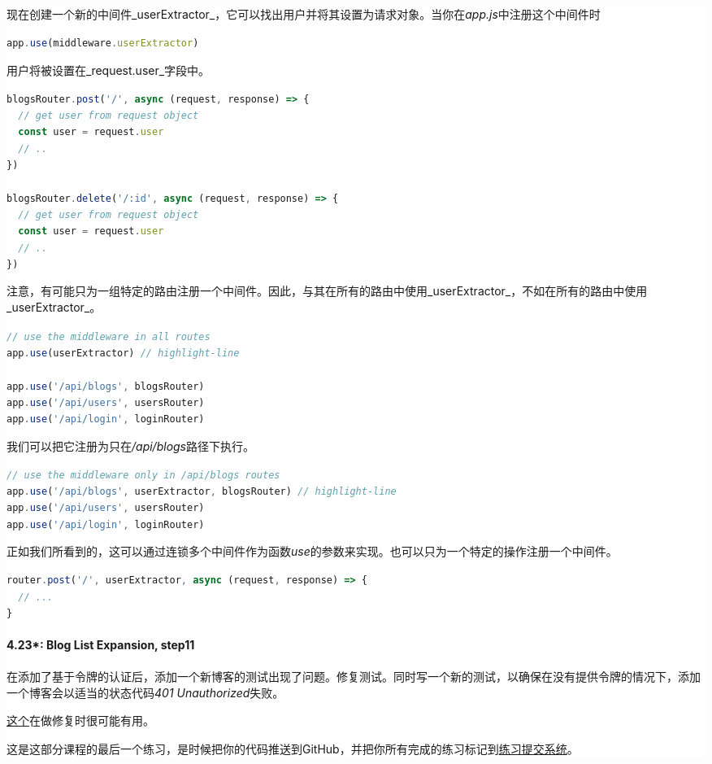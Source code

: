 
 现在创建一个新的中间件_userExtractor_，它可以找出用户并将其设置为请求对象。当你在<i>app.js</i>中注册这个中间件时

```js
app.use(middleware.userExtractor)
```


 用户将被设置在_request.user_字段中。

```js
blogsRouter.post('/', async (request, response) => {
  // get user from request object
  const user = request.user
  // ..
})

blogsRouter.delete('/:id', async (request, response) => {
  // get user from request object
  const user = request.user
  // ..
})
```


 注意，有可能只为一组特定的路由注册一个中间件。因此，与其在所有的路由中使用_userExtractor_，不如在所有的路由中使用_userExtractor_。

```js
// use the middleware in all routes
app.use(userExtractor) // highlight-line

app.use('/api/blogs', blogsRouter)
app.use('/api/users', usersRouter)
app.use('/api/login', loginRouter)
```


 我们可以把它注册为只在<i>/api/blogs</i>路径下执行。

```js
// use the middleware only in /api/blogs routes
app.use('/api/blogs', userExtractor, blogsRouter) // highlight-line
app.use('/api/users', usersRouter)
app.use('/api/login', loginRouter)
```


 正如我们所看到的，这可以通过连锁多个中间件作为函数<i>use</i>的参数来实现。也可以只为一个特定的操作注册一个中间件。

```js
router.post('/', userExtractor, async (request, response) => {
  // ...
}
```

#### 4.23*:  Blog List Expansion, step11


 在添加了基于令牌的认证后，添加一个新博客的测试出现了问题。修复测试。同时写一个新的测试，以确保在没有提供令牌的情况下，添加一个博客会以适当的状态代码<i>401 Unauthorized</i>失败。


 [这个](https://github.com/visionmedia/supertest/issues/398)在做修复时很可能有用。


 这是这部分课程的最后一个练习，是时候把你的代码推送到GitHub，并把你所有完成的练习标记到[练习提交系统](https://studies.cs.helsinki.fi/stats/courses/fullstackopen)。

</div>
